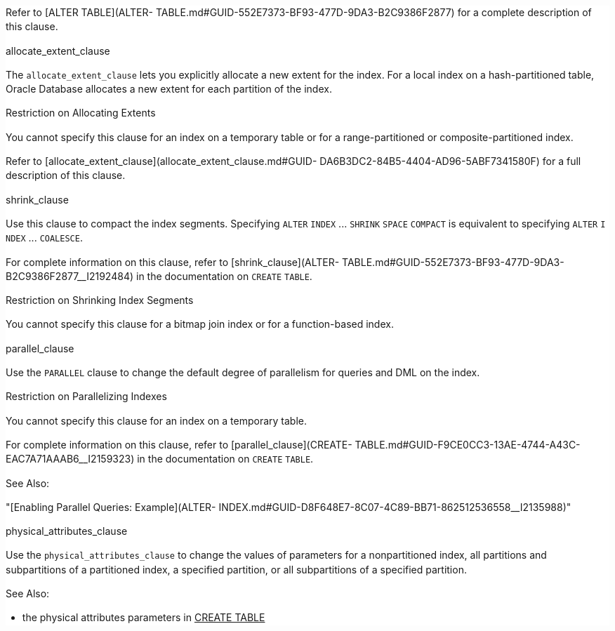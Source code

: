 Refer to [ALTER TABLE](ALTER-
TABLE.md#GUID-552E7373-BF93-477D-9DA3-B2C9386F2877) for a complete
description of this clause.

allocate_extent_clause

The `allocate_extent_clause` lets you explicitly allocate a new extent for the
index. For a local index on a hash-partitioned table, Oracle Database
allocates a new extent for each partition of the index.

Restriction on Allocating Extents

You cannot specify this clause for an index on a temporary table or for a
range-partitioned or composite-partitioned index.

Refer to [allocate_extent_clause](allocate_extent_clause.md#GUID-
DA6B3DC2-84B5-4404-AD96-5ABF7341580F) for a full description of this clause.

shrink_clause

Use this clause to compact the index segments. Specifying `ALTER` `INDEX` ...
`SHRINK` `SPACE` `COMPACT` is equivalent to specifying `ALTER` `INDEX` ...
`COALESCE`.

For complete information on this clause, refer to [shrink_clause](ALTER-
TABLE.md#GUID-552E7373-BF93-477D-9DA3-B2C9386F2877__I2192484) in the
documentation on `CREATE` `TABLE`.

Restriction on Shrinking Index Segments

You cannot specify this clause for a bitmap join index or for a function-based
index.

parallel_clause

Use the `PARALLEL` clause to change the default degree of parallelism for
queries and DML on the index.

Restriction on Parallelizing Indexes

You cannot specify this clause for an index on a temporary table.

For complete information on this clause, refer to [parallel_clause](CREATE-
TABLE.md#GUID-F9CE0CC3-13AE-4744-A43C-EAC7A71AAAB6__I2159323) in the
documentation on `CREATE` `TABLE`.

See Also:

"[Enabling Parallel Queries: Example](ALTER-
INDEX.md#GUID-D8F648E7-8C07-4C89-BB71-862512536558__I2135988)"

physical_attributes_clause

Use the `physical_attributes_clause` to change the values of parameters for a
nonpartitioned index, all partitions and subpartitions of a partitioned index,
a specified partition, or all subpartitions of a specified partition.

See Also:

  * the physical attributes parameters in [CREATE TABLE](CREATE-TABLE.md#GUID-F9CE0CC3-13AE-4744-A43C-EAC7A71AAAB6)
